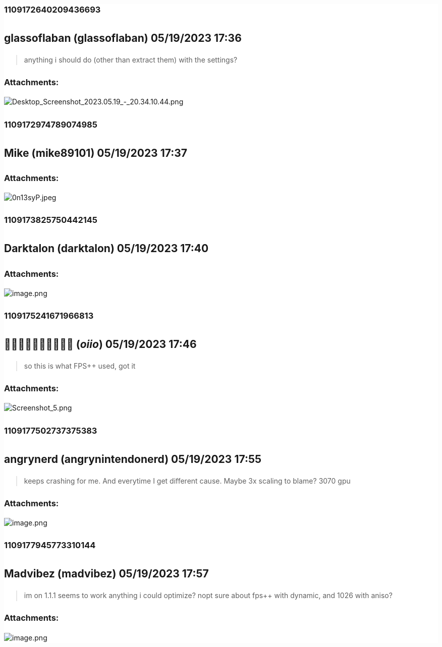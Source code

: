 ### 1109172640209436693
## glassoflaban (glassoflaban) 05/19/2023 17:36 

> anything i should do (other than extract them) with the settings?
### Attachments: 
![Desktop_Screenshot_2023.05.19_-_20.34.10.44.png](https://yuzudiscordbackup.s3.us-west-2.amazonaws.com/files-game-mods/1109172640209436693_Desktop_Screenshot_2023.05.19_-_20.34.10.44.png)

### 1109172974789074985
## Mike (mike89101) 05/19/2023 17:37 

> 
### Attachments: 
![0n13syP.jpeg](https://yuzudiscordbackup.s3.us-west-2.amazonaws.com/files-game-mods/1109172974789074985_0n13syP.jpeg)

### 1109173825750442145
## Darktalon (darktalon) 05/19/2023 17:40 

> 
### Attachments: 
![image.png](https://yuzudiscordbackup.s3.us-west-2.amazonaws.com/files-game-mods/1109173825750442145_image.png)

### 1109175241671966813
## ᲼᲼᲼᲼᲼᲼᲼᲼᲼᲼ (_oiio_) 05/19/2023 17:46 

> so this is what FPS++ used, got it
### Attachments: 
![Screenshot_5.png](https://yuzudiscordbackup.s3.us-west-2.amazonaws.com/files-game-mods/1109175241671966813_Screenshot_5.png)

### 1109177502737375383
## angrynerd (angrynintendonerd) 05/19/2023 17:55 

> keeps crashing for me. And everytime I get different cause. Maybe 3x scaling to blame? 3070 gpu
### Attachments: 
![image.png](https://yuzudiscordbackup.s3.us-west-2.amazonaws.com/files-game-mods/1109177502737375383_image.png)

### 1109177945773310144
## Madvibez (madvibez) 05/19/2023 17:57 

> im on 1.1.1 seems to work anything i could optimize? nopt sure about fps++ with dynamic, and 1026 with aniso?
### Attachments: 
![image.png](https://yuzudiscordbackup.s3.us-west-2.amazonaws.com/files-game-mods/1109177945773310144_image.png)
